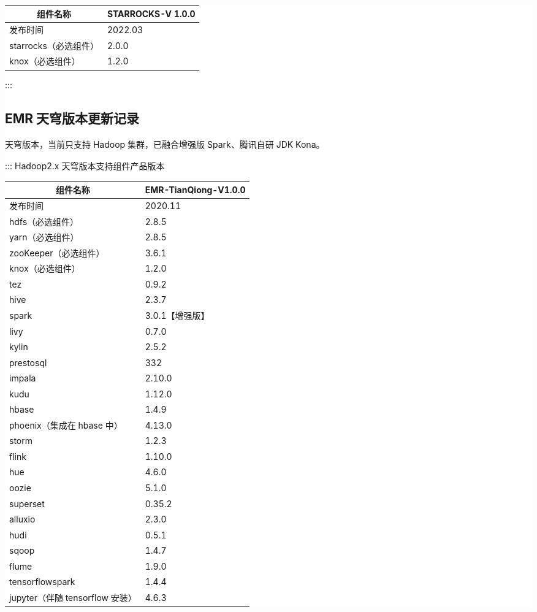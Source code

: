 | 组件名称	| STARROCKS-V 1.0.0| 
| ----------------- | ------------- |
| 发布时间	| 2022.03| 
| starrocks（必选组件）	| 2.0.0| 
| knox（必选组件）	| 1.2.0| 
:::
</dx-accordion>


## EMR 天穹版本更新记录

天穹版本，当前只支持 Hadoop 集群，已融合增强版 Spark、腾讯自研 JDK Kona。

<dx-accordion>
:::  Hadoop2.x 天穹版本支持组件产品版本

| 组件名称	| EMR-TianQiong-V1.0.0| 
| --------------------- | -------------------- |
| 发布时间	| 2020.11| 
| hdfs（必选组件）	| 2.8.5| 
| yarn（必选组件）	| 2.8.5| 
| zooKeeper（必选组件）	| 3.6.1| 
| knox（必选组件）	| 1.2.0| 
| tez	| 0.9.2| 
| hive	| 2.3.7| 
| spark	| 3.0.1【增强版】| 
| livy	| 0.7.0| 
| kylin	| 2.5.2| 
| prestosql	| 332| 
| impala	| 2.10.0| 
| kudu	| 1.12.0| 
| hbase	| 1.4.9| 
| phoenix（集成在 hbase 中）	| 4.13.0| 
| storm	| 1.2.3| 
| flink	| 1.10.0| 
| hue	| 4.6.0| 
| oozie	| 5.1.0| 
| superset| 	0.35.2| 
| alluxio	| 2.3.0| 
| hudi	| 0.5.1| 
| sqoop	| 1.4.7| 
| flume	| 1.9.0| 
| tensorflowspark| 	1.4.4| 
| jupyter（伴随 tensorflow 安装）	| 4.6.3| 